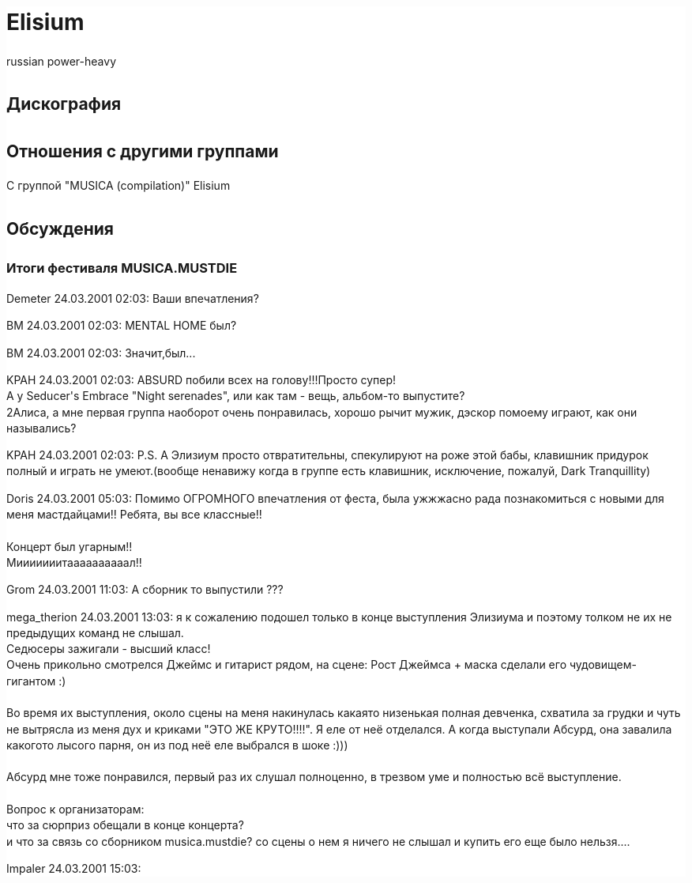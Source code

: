 # Elisium

russian power-heavy

## Дискография


## Отношения с другими группами

C группой "MUSICA (compilation)" Elisium

## Обсуждения

### Итоги фестиваля MUSICA.MUSTDIE

Demeter 24.03.2001 02:03:
Ваши впечатления?

ВМ 24.03.2001 02:03:
MENTAL HOME был?

ВМ 24.03.2001 02:03:
Значит,был...

KPAH 24.03.2001 02:03:
ABSURD побили всех на голову!!!Просто супер!<BR>А у Seducer's Embrace "Night serenades", или как там - вещь, альбом-то выпустите?<BR>2Алиса, а мне первая группа наоборот очень понравилась, хорошо рычит мужик, дэскор помоему играют, как они назывались?

KPAH 24.03.2001 02:03:
P.S. А Элизиум просто отвратительны, спекулируют на роже этой бабы, клавишник придурок полный и играть не умеют.(вообще ненавижу когда в группе есть клавишник, исключение, пожалуй, Dark Tranquillity)

Doris 24.03.2001 05:03:
Помимо ОГРОМНОГО впечатления от феста, была ужжжасно рада познакомиться с новыми для меня мастдайцами!! Ребята, вы все классные!!<BR><BR>Концерт был угарным!! <BR>Мииииииитаааааааааал!!

Grom 24.03.2001 11:03:
А сборник то выпустили ???

mega_therion 24.03.2001 13:03:
я к сожалению подошел только в конце выступления Элизиума и поэтому толком не их не предыдущих команд не слышал. <BR>Седюсеры зажигали - высший класс!<BR>Очень прикольно смотрелся Джеймс и гитарист  рядом, на сцене: Рост Джеймса + маска сделали его чудовищем-гигантом :)<BR><BR>Во время их выступления, около сцены на меня накинулась какаято низенькая полная девченка, схватила за грудки и чуть не вытрясла из меня дух и криками "ЭТО ЖЕ КРУТО!!!!". Я еле от неё отделался. А когда выступали Абсурд, она завалила какогото лысого парня, он из под неё еле выбрался в шоке :)))<BR><BR>Абсурд мне тоже понравился, первый раз их слушал полноценно, в трезвом уме и полностью всё выступление.<BR><BR>Вопрос к организаторам: <BR>что за сюрприз обещали в конце концерта?<BR>и что за связь со сборником musica.mustdie? со сцены о нем я ничего не слышал и купить его еще было нельзя....

Impaler 24.03.2001 15:03: